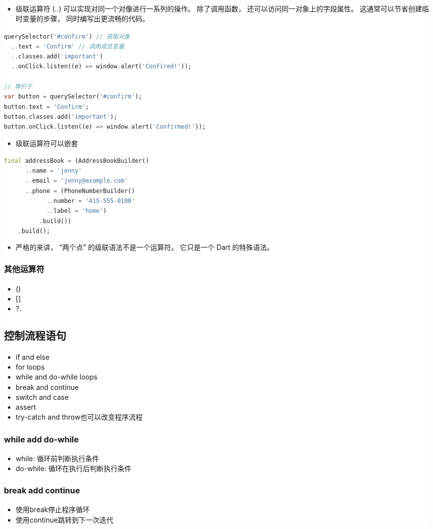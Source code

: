 - 级联运算符 (..) 可以实现对同一个对像进行一系列的操作。 除了调用函数， 还可以访问同一对象上的字段属性。 这通常可以节省创建临时变量的步骤， 同时编写出更流畅的代码。

```dart
querySelector('#confirm') // 获取对象
  ..text = 'Confirm' // 调用成员变量
  ..classes.add('important')
  ..onClick.listen((e) => window.alert('Confired!'));

// 等价于
var button = querySelector('#confirm');
button.text = 'Confirm';
button.classes.add('important');
button.onClick.listen((e) => window.alert('Confirmed!'));
```

- 级联运算符可以嵌套

```dart
final addressBook = (AddressBookBuilder()
      ..name = 'jenny'
      ..email = 'jenny@example.com'
      ..phone = (PhoneNumberBuilder()
            ..number = '415-555-0100'
            ..label = 'home')
          .build())
    .build();
```

- 严格的来讲， “两个点” 的级联语法不是一个运算符。 它只是一个 Dart 的特殊语法。

### 其他运算符

- ()
- []
- ?.

## 控制流程语句

- if and else
- for loops
- while and do-while loops
- break and continue
- switch and case
- assert
- try-catch and throw也可以改变程序流程
  
### while add do-while

- while: 循环前判断执行条件
- do-while: 循环在执行后判断执行条件

### break add continue

- 使用break停止程序循环
- 使用continue跳转到下一次迭代
